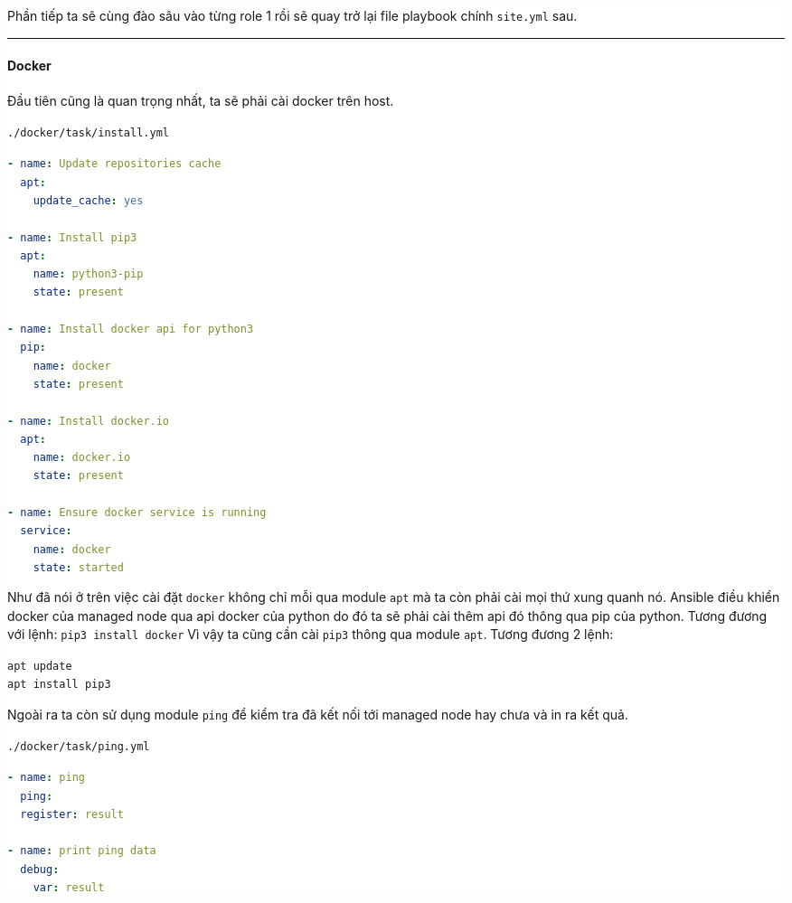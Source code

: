 Phần tiếp ta sẽ cùng đào sâu vào từng role 1 rồi sẽ quay trở lại file playbook chính `site.yml` sau.

------------

#### Docker

Đầu tiên cũng là quan trọng nhất, ta sẽ phải cài docker trên host.

`./docker/task/install.yml`

```yaml
- name: Update repositories cache
  apt:
    update_cache: yes

- name: Install pip3
  apt:
    name: python3-pip
    state: present

- name: Install docker api for python3
  pip:
    name: docker
    state: present

- name: Install docker.io
  apt:
    name: docker.io
    state: present

- name: Ensure docker service is running
  service:
    name: docker
    state: started
```

Như đã nói ở trên việc cài đặt `docker` không chỉ mỗi qua module `apt` mà ta còn phải cài mọi thứ xung quanh nó. Ansible điều khiển docker của managed node qua api docker của python do đó ta sẽ phải cài thêm api đó thông qua pip của python. Tương đương với lệnh: `pip3 install docker`
Vì vậy ta cũng cần cài `pip3` thông qua module `apt`. Tương đương 2 lệnh:

```bash
apt update
apt install pip3
```

Ngoài ra ta còn sử dụng module `ping` để kiểm tra đã kết nối tới managed node hay chưa và in ra kết quả.

`./docker/task/ping.yml`

```yaml
- name: ping
  ping:
  register: result

- name: print ping data
  debug:
    var: result
```
